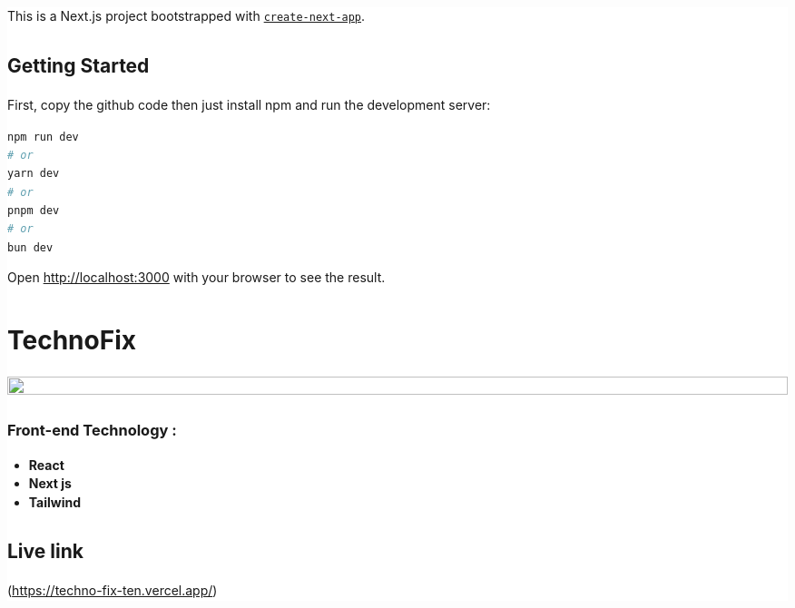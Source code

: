 This is a Next.js project bootstrapped with [`create-next-app`](https://github.com/vercel/next.js/tree/canary/packages/create-next-app).

## Getting Started

First, copy the github code then just install npm and run the development server:

```bash
npm run dev
# or
yarn dev
# or
pnpm dev
# or
bun dev
```

Open [http://localhost:3000](http://localhost:3000) with your browser to see the result.

# **TechnoFix**

<a  href="https://techno-fix-ten.vercel.app/">
<img  width="100%"  height="100%"  src="https://i.ibb.co/PgfR3Mz/tec.png"/>
</a>

### Front-end Technology :

- **React**
- **Next js**
- **Tailwind**

## Live link

(https://techno-fix-ten.vercel.app/)
